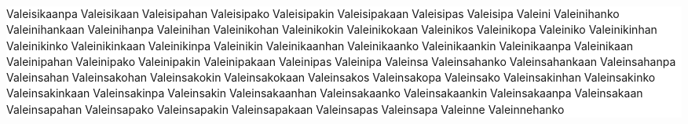Valeisikaanpa
Valeisikaan
Valeisipahan
Valeisipako
Valeisipakin
Valeisipakaan
Valeisipas
Valeisipa
Valeini
Valeinihanko
Valeinihankaan
Valeinihanpa
Valeinihan
Valeinikohan
Valeinikokin
Valeinikokaan
Valeinikos
Valeinikopa
Valeiniko
Valeinikinhan
Valeinikinko
Valeinikinkaan
Valeinikinpa
Valeinikin
Valeinikaanhan
Valeinikaanko
Valeinikaankin
Valeinikaanpa
Valeinikaan
Valeinipahan
Valeinipako
Valeinipakin
Valeinipakaan
Valeinipas
Valeinipa
Valeinsa
Valeinsahanko
Valeinsahankaan
Valeinsahanpa
Valeinsahan
Valeinsakohan
Valeinsakokin
Valeinsakokaan
Valeinsakos
Valeinsakopa
Valeinsako
Valeinsakinhan
Valeinsakinko
Valeinsakinkaan
Valeinsakinpa
Valeinsakin
Valeinsakaanhan
Valeinsakaanko
Valeinsakaankin
Valeinsakaanpa
Valeinsakaan
Valeinsapahan
Valeinsapako
Valeinsapakin
Valeinsapakaan
Valeinsapas
Valeinsapa
Valeinne
Valeinnehanko